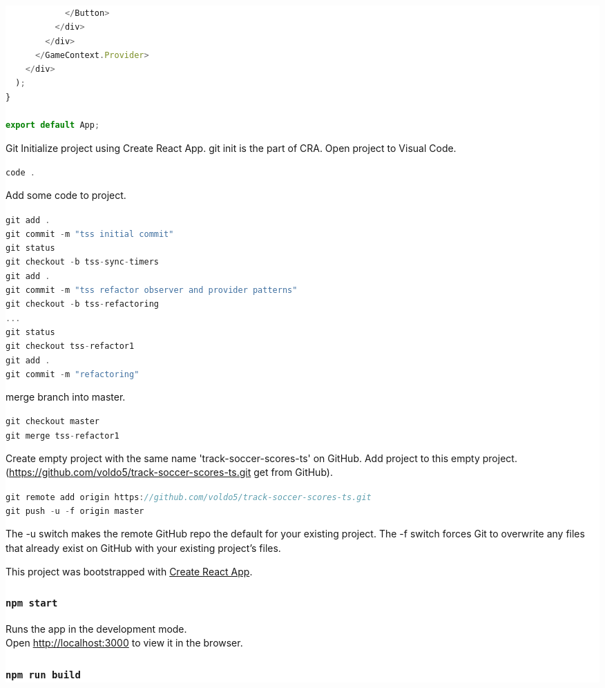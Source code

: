 ```js
            </Button>
          </div>
        </div>
      </GameContext.Provider>
    </div>
  );
}

export default App;
```

Git
Initialize project using Create React App.
git init is the part of CRA.
Open project to Visual Code.
```js
code .
```
Add some code to project.
```js
git add .
git commit -m "tss initial commit"
git status
git checkout -b tss-sync-timers 
git add .
git commit -m "tss refactor observer and provider patterns"
git checkout -b tss-refactoring
...
git status
git checkout tss-refactor1
git add .
git commit -m "refactoring"
```
merge branch into master.
```js
git checkout master    
git merge tss-refactor1
```
Create empty project with the same name 'track-soccer-scores-ts' on GitHub.
Add project to this empty project. (https://github.com/voldo5/track-soccer-scores-ts.git get from GitHub).
```js
git remote add origin https://github.com/voldo5/track-soccer-scores-ts.git
git push -u -f origin master
```
The -u switch makes the remote GitHub repo the default for your existing project. The -f switch forces Git to overwrite any files that already exist on GitHub with your existing project’s files.



This project was bootstrapped with [Create React App](https://github.com/facebook/create-react-app).
### `npm start`
Runs the app in the development mode.\
Open [http://localhost:3000](http://localhost:3000) to view it in the browser.
### `npm run build`
